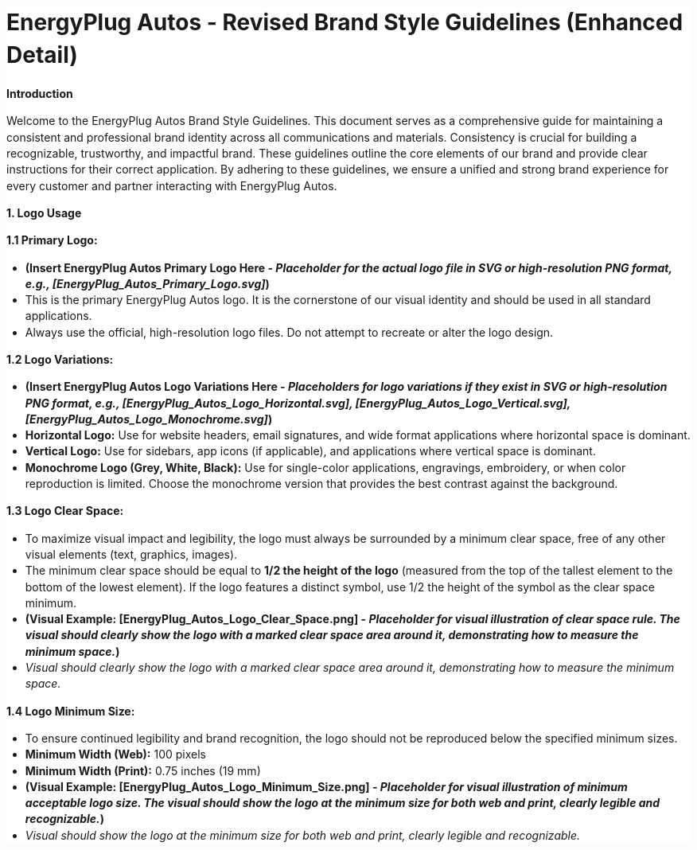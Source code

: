 # EnergyPlug Autos - Revised Brand Style Guidelines (Enhanced Detail)

**Introduction**

Welcome to the EnergyPlug Autos Brand Style Guidelines. This document serves as a comprehensive guide for maintaining a consistent and professional brand identity across all communications and materials. Consistency is crucial for building a recognizable, trustworthy, and impactful brand. These guidelines outline the core elements of our brand and provide clear instructions for their correct application. By adhering to these guidelines, we ensure a unified and strong brand experience for every customer and partner interacting with EnergyPlug Autos.

**1. Logo Usage**

**1.1 Primary Logo:**

*   **(Insert EnergyPlug Autos Primary Logo Here - *Placeholder for the actual logo file in SVG or high-resolution PNG format, e.g., [EnergyPlug_Autos_Primary_Logo.svg]*)**
*   This is the primary EnergyPlug Autos logo. It is the cornerstone of our visual identity and should be used in all standard applications.
*   Always use the official, high-resolution logo files. Do not attempt to recreate or alter the logo design.

**1.2 Logo Variations:**

*   **(Insert EnergyPlug Autos Logo Variations Here - *Placeholders for logo variations if they exist in SVG or high-resolution PNG format, e.g., [EnergyPlug_Autos_Logo_Horizontal.svg], [EnergyPlug_Autos_Logo_Vertical.svg], [EnergyPlug_Autos_Logo_Monochrome.svg]*)**
*   **Horizontal Logo:**  Use for website headers, email signatures, and wide format applications where horizontal space is dominant.
*   **Vertical Logo:** Use for sidebars, app icons (if applicable), and applications where vertical space is dominant.
*   **Monochrome Logo (Grey, White, Black):** Use for single-color applications, engravings, embroidery, or when color reproduction is limited. Choose the monochrome version that provides the best contrast against the background.

**1.3 Logo Clear Space:**

*   To maximize visual impact and legibility, the logo must always be surrounded by a minimum clear space, free of any other visual elements (text, graphics, images).
*   The minimum clear space should be equal to **1/2 the height of the logo** (measured from the top of the tallest element to the bottom of the lowest element). If the logo features a distinct symbol, use 1/2 the height of the symbol as the clear space minimum.
*   **(Visual Example: [EnergyPlug_Autos_Logo_Clear_Space.png] - *Placeholder for visual illustration of clear space rule. The visual should clearly show the logo with a marked clear space area around it, demonstrating how to measure the minimum space.*)**
*   *Visual should clearly show the logo with a marked clear space area around it, demonstrating how to measure the minimum space.*

**1.4 Logo Minimum Size:**

*   To ensure continued legibility and brand recognition, the logo should not be reproduced below the specified minimum sizes.
*   **Minimum Width (Web):** 100 pixels
*   **Minimum Width (Print):** 0.75 inches (19 mm)
*   **(Visual Example: [EnergyPlug_Autos_Logo_Minimum_Size.png] - *Placeholder for visual illustration of minimum acceptable logo size. The visual should show the logo at the minimum size for both web and print, clearly legible and recognizable.*)**
*   *Visual should show the logo at the minimum size for both web and print, clearly legible and recognizable.*
